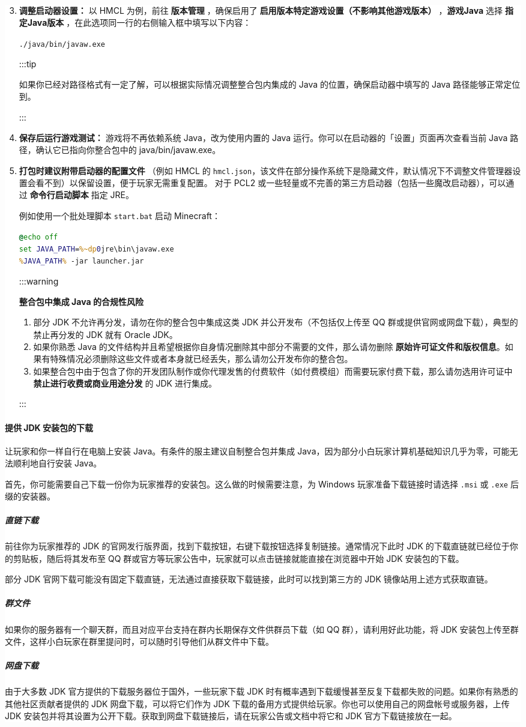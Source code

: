 3. **调整启动器设置：**
    以 HMCL 为例，前往 **版本管理** ，确保启用了 **启用版本特定游戏设置（不影响其他游戏版本）** ，**游戏Java** 选择 **指定Java版本** ，在此选项同一行的右侧输入框中填写以下内容：

    ```bash
    ./java/bin/javaw.exe
    ```

    :::tip

    如果你已经对路径格式有一定了解，可以根据实际情况调整整合包内集成的 Java 的位置，确保启动器中填写的 Java 路径能够正常定位到。

    :::

4. **保存后运行游戏测试：**
     游戏将不再依赖系统 Java，改为使用内置的 Java 运行。你可以在启动器的「设置」页面再次查看当前 Java 路径，确认它已指向你整合包中的 java/bin/javaw.exe。

5. **打包时建议附带启动器的配置文件** （例如 HMCL 的 `hmcl.json`，该文件在部分操作系统下是隐藏文件，默认情况下不调整文件管理器设置会看不到）以保留设置，便于玩家无需重复配置。
    对于 PCL2 或一些轻量或不完善的第三方启动器（包括一些魔改启动器），可以通过 **命令行启动脚本** 指定 JRE。

    例如使用一个批处理脚本 `start.bat` 启动 Minecraft：

    ```bat
    @echo off
    set JAVA_PATH=%~dp0jre\bin\javaw.exe
    %JAVA_PATH% -jar launcher.jar
    ```

    :::warning

    **整合包中集成 Java 的合规性风险**

    1. 部分 JDK 不允许再分发，请勿在你的整合包中集成这类 JDK 并公开发布（不包括仅上传至 QQ 群或提供官网或网盘下载），典型的禁止再分发的 JDK 就有 Oracle JDK。
    2. 如果你熟悉 Java 的文件结构并且希望根据你自身情况删除其中部分不需要的文件，那么请勿删除 **原始许可证文件和版权信息**。如果有特殊情况必须删除这些文件或者本身就已经丢失，那么请勿公开发布你的整合包。
    3. 如果整合包中由于包含了你的开发团队制作或你代理发售的付费软件（如付费模组）而需要玩家付费下载，那么请勿选用许可证中 **禁止进行收费或商业用途分发** 的 JDK 进行集成。

    :::

#### 提供 JDK 安装包的下载

让玩家和你一样自行在电脑上安装 Java。有条件的服主建议自制整合包并集成 Java，因为部分小白玩家计算机基础知识几乎为零，可能无法顺利地自行安装 Java。

首先，你可能需要自己下载一份你为玩家推荐的安装包。这么做的时候需要注意，为 Windows 玩家准备下载链接时请选择 `.msi` 或 `.exe` 后缀的安装器。

##### 直链下载

前往你为玩家推荐的 JDK 的官网发行版界面，找到下载按钮，右键下载按钮选择复制链接。通常情况下此时 JDK 的下载直链就已经位于你的剪贴板，随后将其发布至 QQ 群或官方等玩家公告中，玩家就可以点击链接就能直接在浏览器中开始 JDK 安装包的下载。

部分 JDK 官网下载可能没有固定下载直链，无法通过直接获取下载链接，此时可以找到第三方的 JDK 镜像站用上述方式获取直链。

##### 群文件

如果你的服务器有一个聊天群，而且对应平台支持在群内长期保存文件供群员下载（如 QQ 群），请利用好此功能，将 JDK 安装包上传至群文件，这样小白玩家在群里提问时，可以随时引导他们从群文件中下载。

##### 网盘下载

由于大多数 JDK 官方提供的下载服务器位于国外，一些玩家下载 JDK 时有概率遇到下载缓慢甚至反复下载都失败的问题。如果你有熟悉的其他社区贡献者提供的 JDK 网盘下载，可以将它们作为 JDK 下载的备用方式提供给玩家。你也可以使用自己的网盘帐号或服务器，上传 JDK 安装包并将其设置为公开下载。获取到网盘下载链接后，请在玩家公告或文档中将它和 JDK 官方下载链接放在一起。
